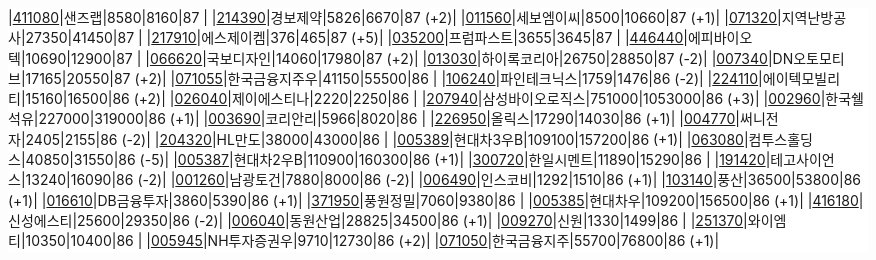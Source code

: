|[411080](https://finance.daum.net/quotes/A411080)|샌즈랩|8580|8160|87 |
|[214390](https://finance.daum.net/quotes/A214390)|경보제약|5826|6670|87 (+2)|
|[011560](https://finance.daum.net/quotes/A011560)|세보엠이씨|8500|10660|87 (+1)|
|[071320](https://finance.daum.net/quotes/A071320)|지역난방공사|27350|41450|87 |
|[217910](https://finance.daum.net/quotes/A217910)|에스제이켐|376|465|87 (+5)|
|[035200](https://finance.daum.net/quotes/A035200)|프럼파스트|3655|3645|87 |
|[446440](https://finance.daum.net/quotes/A446440)|에피바이오텍|10690|12900|87 |
|[066620](https://finance.daum.net/quotes/A066620)|국보디자인|14060|17980|87 (+2)|
|[013030](https://finance.daum.net/quotes/A013030)|하이록코리아|26750|28850|87 (-2)|
|[007340](https://finance.daum.net/quotes/A007340)|DN오토모티브|17165|20550|87 (+2)|
|[071055](https://finance.daum.net/quotes/A071055)|한국금융지주우|41150|55500|86 |
|[106240](https://finance.daum.net/quotes/A106240)|파인테크닉스|1759|1476|86 (-2)|
|[224110](https://finance.daum.net/quotes/A224110)|에이텍모빌리티|15160|16500|86 (+2)|
|[026040](https://finance.daum.net/quotes/A026040)|제이에스티나|2220|2250|86 |
|[207940](https://finance.daum.net/quotes/A207940)|삼성바이오로직스|751000|1053000|86 (+3)|
|[002960](https://finance.daum.net/quotes/A002960)|한국쉘석유|227000|319000|86 (+1)|
|[003690](https://finance.daum.net/quotes/A003690)|코리안리|5966|8020|86 |
|[226950](https://finance.daum.net/quotes/A226950)|올릭스|17290|14030|86 (+1)|
|[004770](https://finance.daum.net/quotes/A004770)|써니전자|2405|2155|86 (-2)|
|[204320](https://finance.daum.net/quotes/A204320)|HL만도|38000|43000|86 |
|[005389](https://finance.daum.net/quotes/A005389)|현대차3우B|109100|157200|86 (+1)|
|[063080](https://finance.daum.net/quotes/A063080)|컴투스홀딩스|40850|31550|86 (-5)|
|[005387](https://finance.daum.net/quotes/A005387)|현대차2우B|110900|160300|86 (+1)|
|[300720](https://finance.daum.net/quotes/A300720)|한일시멘트|11890|15290|86 |
|[191420](https://finance.daum.net/quotes/A191420)|테고사이언스|13240|16090|86 (-2)|
|[001260](https://finance.daum.net/quotes/A001260)|남광토건|7880|8000|86 (-2)|
|[006490](https://finance.daum.net/quotes/A006490)|인스코비|1292|1510|86 (+1)|
|[103140](https://finance.daum.net/quotes/A103140)|풍산|36500|53800|86 (+1)|
|[016610](https://finance.daum.net/quotes/A016610)|DB금융투자|3860|5390|86 (+1)|
|[371950](https://finance.daum.net/quotes/A371950)|풍원정밀|7060|9380|86 |
|[005385](https://finance.daum.net/quotes/A005385)|현대차우|109200|156500|86 (+1)|
|[416180](https://finance.daum.net/quotes/A416180)|신성에스티|25600|29350|86 (-2)|
|[006040](https://finance.daum.net/quotes/A006040)|동원산업|28825|34500|86 (+1)|
|[009270](https://finance.daum.net/quotes/A009270)|신원|1330|1499|86 |
|[251370](https://finance.daum.net/quotes/A251370)|와이엠티|10350|10400|86 |
|[005945](https://finance.daum.net/quotes/A005945)|NH투자증권우|9710|12730|86 (+2)|
|[071050](https://finance.daum.net/quotes/A071050)|한국금융지주|55700|76800|86 (+1)|